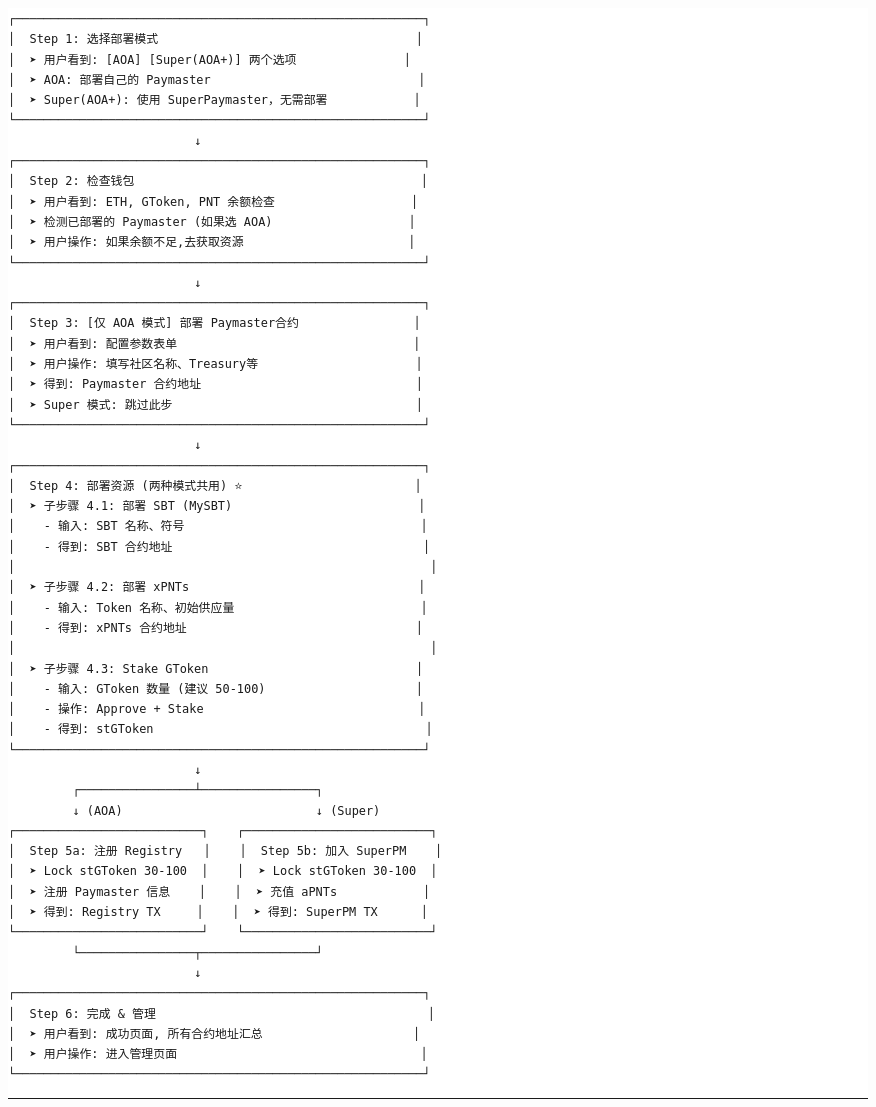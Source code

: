 ```
┌─────────────────────────────────────────────────────────┐
│  Step 1: 选择部署模式                                    │
│  ➤ 用户看到: [AOA] [Super(AOA+)] 两个选项               │
│  ➤ AOA: 部署自己的 Paymaster                             │
│  ➤ Super(AOA+): 使用 SuperPaymaster，无需部署            │
└─────────────────────────────────────────────────────────┘
                          ↓
┌─────────────────────────────────────────────────────────┐
│  Step 2: 检查钱包                                        │
│  ➤ 用户看到: ETH, GToken, PNT 余额检查                   │
│  ➤ 检测已部署的 Paymaster (如果选 AOA)                   │
│  ➤ 用户操作: 如果余额不足,去获取资源                       │
└─────────────────────────────────────────────────────────┘
                          ↓
┌─────────────────────────────────────────────────────────┐
│  Step 3: [仅 AOA 模式] 部署 Paymaster合约                │
│  ➤ 用户看到: 配置参数表单                                 │
│  ➤ 用户操作: 填写社区名称、Treasury等                      │
│  ➤ 得到: Paymaster 合约地址                              │
│  ➤ Super 模式: 跳过此步                                  │
└─────────────────────────────────────────────────────────┘
                          ↓
┌─────────────────────────────────────────────────────────┐
│  Step 4: 部署资源 (两种模式共用) ⭐                        │
│  ➤ 子步骤 4.1: 部署 SBT (MySBT)                          │
│    - 输入: SBT 名称、符号                                 │
│    - 得到: SBT 合约地址                                   │
│                                                          │
│  ➤ 子步骤 4.2: 部署 xPNTs                                │
│    - 输入: Token 名称、初始供应量                          │
│    - 得到: xPNTs 合约地址                                │
│                                                          │
│  ➤ 子步骤 4.3: Stake GToken                             │
│    - 输入: GToken 数量 (建议 50-100)                     │
│    - 操作: Approve + Stake                              │
│    - 得到: stGToken                                      │
└─────────────────────────────────────────────────────────┘
                          ↓
         ┌────────────────┴────────────────┐
         ↓ (AOA)                           ↓ (Super)
┌──────────────────────────┐    ┌──────────────────────────┐
│  Step 5a: 注册 Registry   │    │  Step 5b: 加入 SuperPM    │
│  ➤ Lock stGToken 30-100  │    │  ➤ Lock stGToken 30-100  │
│  ➤ 注册 Paymaster 信息    │    │  ➤ 充值 aPNTs            │
│  ➤ 得到: Registry TX     │    │  ➤ 得到: SuperPM TX      │
└──────────────────────────┘    └──────────────────────────┘
         └────────────────┬────────────────┘
                          ↓
┌─────────────────────────────────────────────────────────┐
│  Step 6: 完成 & 管理                                      │
│  ➤ 用户看到: 成功页面, 所有合约地址汇总                     │
│  ➤ 用户操作: 进入管理页面                                  │
└─────────────────────────────────────────────────────────┘
```

---